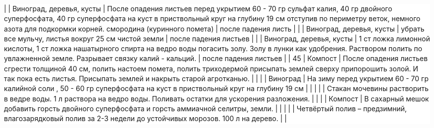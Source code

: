 |     | Виноград, деревья, кусты     | После опадения листьев перед укрытием 60 - 70 гр сульфат калия,  40 гр двойного суперфосфата, 40  гр суперфосфата на куст в приствольный круг на глубину 19 см отступив по периметру веток, немного азота для подкормки корней. смородина (куринного помета)                                                                                                                                                                                                                                  | после падения листь   |
|     | Виноград, деревья, кусты     | убрать все мульчу, листья вокруг 25 см чистой земли                                                                                                                                                                                                                                                                                                                                                                                                                                           | после падения листьев |
|     | Виноград, деревья, кусты     | 1 ст ложка лимонной кислоты, 1 ст ложка нашатырного спирта  на ведро воды погасить золу. Золу в лунки как удобрения. Раствором полить по увлажненной земле. Разрывает связку калий - кальций.                                                                                                                                                                                                                                                                                                 | после падения листьев |
| 45  | Компост                      | После опадения листьев сгрести толщиной 40 см, полить настоем помета, полить триходермой присыпать землей сверху припорошить золой. И так пока есть листья. Присыпать землей и накрыть старой агротканью.                                                                                                                                                                                                                                                                                     |                       |
|     | Виноград                     | На зиму перед укрытием 60 - 70 гр калийной соли ,  50 - 60 гр суперфосфата на куст в приствольный круг на глубину 19 см                                                                                                                                                                                                                                                                                                                                                                       |                       |
|     |                              | Стакан мочевины растворить в ведре воды. 1 л раствора на ведро воды. Поливать остатки для ускорения разложения.                                                                                                                                                                                                                                                                                                                                                                               |                       |
|     | Компост                      | В сахарный мешок добавить горсть двойного суперфосфата и горсть аммиачной селитры, земли.                                                                                                                                                                                                                                                                                                                                                                                                     |                       |
|     |                              | Четвёртый полив – предзимний, влагозарядковый полив за 2-3 недели до устойчивых морозов.  100 л на дерево.                                                                                                                                                                                                                                                                                                                                                                                    |                       |















